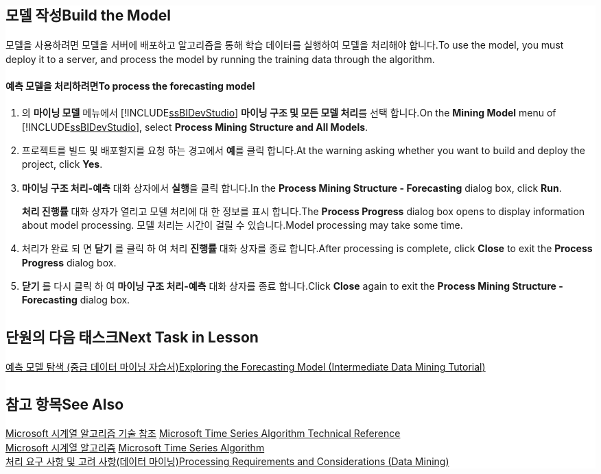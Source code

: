 ## <a name="build-the-model"></a><span data-ttu-id="ec728-153">모델 작성</span><span class="sxs-lookup"><span data-stu-id="ec728-153">Build the Model</span></span>  
 <span data-ttu-id="ec728-154">모델을 사용하려면 모델을 서버에 배포하고 알고리즘을 통해 학습 데이터를 실행하여 모델을 처리해야 합니다.</span><span class="sxs-lookup"><span data-stu-id="ec728-154">To use the model, you must deploy it to a server, and process the model by running the training data through the algorithm.</span></span>  
  
#### <a name="to-process-the-forecasting-model"></a><span data-ttu-id="ec728-155">예측 모델을 처리하려면</span><span class="sxs-lookup"><span data-stu-id="ec728-155">To process the forecasting model</span></span>  
  
1.  <span data-ttu-id="ec728-156">의 **마이닝 모델** 메뉴에서 [!INCLUDE[ssBIDevStudio](../includes/ssbidevstudio-md.md)] **마이닝 구조 및 모든 모델 처리**를 선택 합니다.</span><span class="sxs-lookup"><span data-stu-id="ec728-156">On the **Mining Model** menu of [!INCLUDE[ssBIDevStudio](../includes/ssbidevstudio-md.md)], select **Process Mining Structure and All Models**.</span></span>  
  
2.  <span data-ttu-id="ec728-157">프로젝트를 빌드 및 배포할지를 요청 하는 경고에서 **예**를 클릭 합니다.</span><span class="sxs-lookup"><span data-stu-id="ec728-157">At the warning asking whether you want to build and deploy the project, click **Yes**.</span></span>  
  
3.  <span data-ttu-id="ec728-158">**마이닝 구조 처리-예측** 대화 상자에서 **실행**을 클릭 합니다.</span><span class="sxs-lookup"><span data-stu-id="ec728-158">In the **Process Mining Structure - Forecasting** dialog box, click **Run**.</span></span>  
  
     <span data-ttu-id="ec728-159">**처리 진행률** 대화 상자가 열리고 모델 처리에 대 한 정보를 표시 합니다.</span><span class="sxs-lookup"><span data-stu-id="ec728-159">The **Process Progress** dialog box opens to display information about model processing.</span></span> <span data-ttu-id="ec728-160">모델 처리는 시간이 걸릴 수 있습니다.</span><span class="sxs-lookup"><span data-stu-id="ec728-160">Model processing may take some time.</span></span>  
  
4.  <span data-ttu-id="ec728-161">처리가 완료 되 면 **닫기** 를 클릭 하 여 처리 **진행률** 대화 상자를 종료 합니다.</span><span class="sxs-lookup"><span data-stu-id="ec728-161">After processing is complete, click **Close** to exit the **Process Progress** dialog box.</span></span>  
  
5.  <span data-ttu-id="ec728-162">**닫기** 를 다시 클릭 하 여 **마이닝 구조 처리-예측** 대화 상자를 종료 합니다.</span><span class="sxs-lookup"><span data-stu-id="ec728-162">Click **Close** again to exit the **Process Mining Structure - Forecasting** dialog box.</span></span>  
  
## <a name="next-task-in-lesson"></a><span data-ttu-id="ec728-163">단원의 다음 태스크</span><span class="sxs-lookup"><span data-stu-id="ec728-163">Next Task in Lesson</span></span>  
 [<span data-ttu-id="ec728-164">예측 모델 탐색 &#40;중급 데이터 마이닝 자습서&#41;</span><span class="sxs-lookup"><span data-stu-id="ec728-164">Exploring the Forecasting Model &#40;Intermediate Data Mining Tutorial&#41;</span></span>](../../2014/tutorials/exploring-the-forecasting-model-intermediate-data-mining-tutorial.md)  
  
## <a name="see-also"></a><span data-ttu-id="ec728-165">참고 항목</span><span class="sxs-lookup"><span data-stu-id="ec728-165">See Also</span></span>  
 <span data-ttu-id="ec728-166">[Microsoft 시계열 알고리즘 기술 참조](../../2014/analysis-services/data-mining/microsoft-time-series-algorithm-technical-reference.md) </span><span class="sxs-lookup"><span data-stu-id="ec728-166">[Microsoft Time Series Algorithm Technical Reference](../../2014/analysis-services/data-mining/microsoft-time-series-algorithm-technical-reference.md) </span></span>  
 <span data-ttu-id="ec728-167">[Microsoft 시계열 알고리즘](../../2014/analysis-services/data-mining/microsoft-time-series-algorithm.md) </span><span class="sxs-lookup"><span data-stu-id="ec728-167">[Microsoft Time Series Algorithm](../../2014/analysis-services/data-mining/microsoft-time-series-algorithm.md) </span></span>  
 [<span data-ttu-id="ec728-168">처리 요구 사항 및 고려 사항&#40;데이터 마이닝&#41;</span><span class="sxs-lookup"><span data-stu-id="ec728-168">Processing Requirements and Considerations &#40;Data Mining&#41;</span></span>](../../2014/analysis-services/data-mining/processing-requirements-and-considerations-data-mining.md)  
  
  
